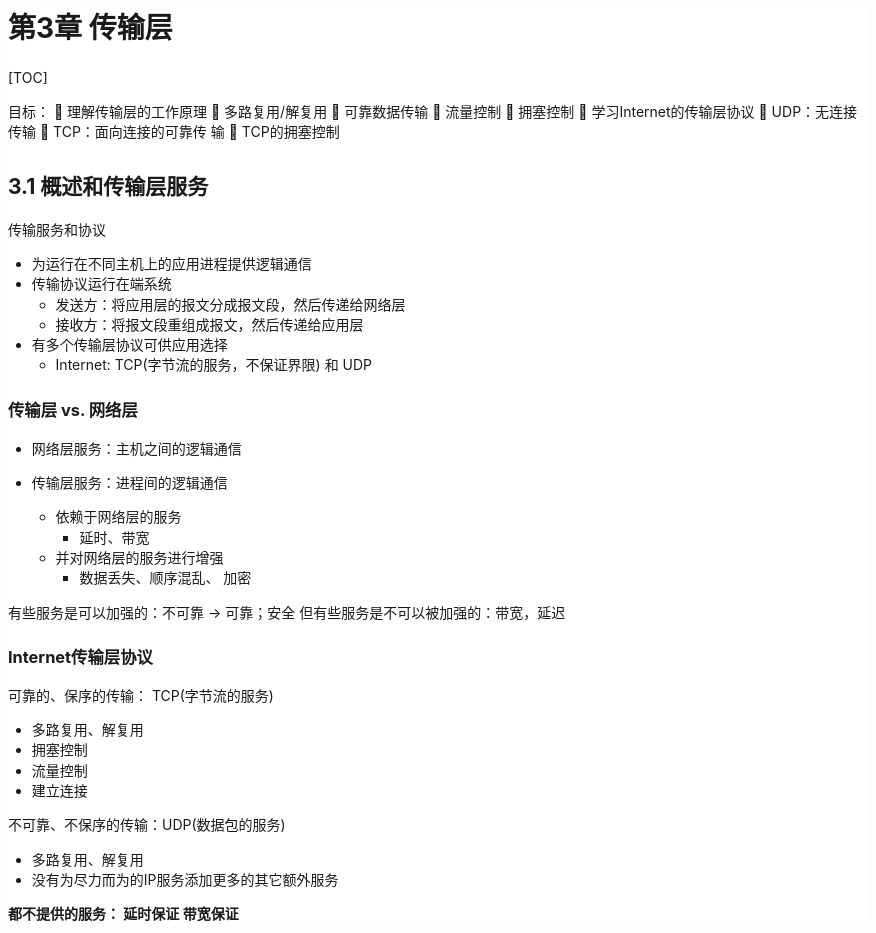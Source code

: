 # 第3章 传输层

[TOC]

目标： 
 理解传输层的工作原理 
	 多路复用/解复用 
	 可靠数据传输 
	 流量控制 
	 拥塞控制 
 学习Internet的传输层协议 
	 UDP：无连接传输 
	 TCP：面向连接的可靠传 输 
	 TCP的拥塞控制

## 3.1 概述和传输层服务

传输服务和协议 

- 为运行在不同主机上的应用进程提供逻辑通信 
- 传输协议运行在端系统 
  - 发送方：将应用层的报文分成报文段，然后传递给网络层 
  - 接收方：将报文段重组成报文，然后传递给应用层 
- 有多个传输层协议可供应用选择 
  - Internet: TCP(字节流的服务，不保证界限) 和 UDP

### 传输层 vs. 网络层

- 网络层服务：主机之间的逻辑通信 

- 传输层服务：进程间的逻辑通信 
  - 依赖于网络层的服务 
    - 延时、带宽 
  - 并对网络层的服务进行增强
    - 数据丢失、顺序混乱、 加密

有些服务是可以加强的：不可靠 -> 可靠；安全
但有些服务是不可以被加强的：带宽，延迟

### Internet传输层协议

可靠的、保序的传输： TCP(字节流的服务)

- 多路复用、解复用
- 拥塞控制
- 流量控制
- 建立连接

不可靠、不保序的传输：UDP(数据包的服务)

- 多路复用、解复用 
- 没有为尽力而为的IP服务添加更多的其它额外服务 

**都不提供的服务： 延时保证    带宽保证**
